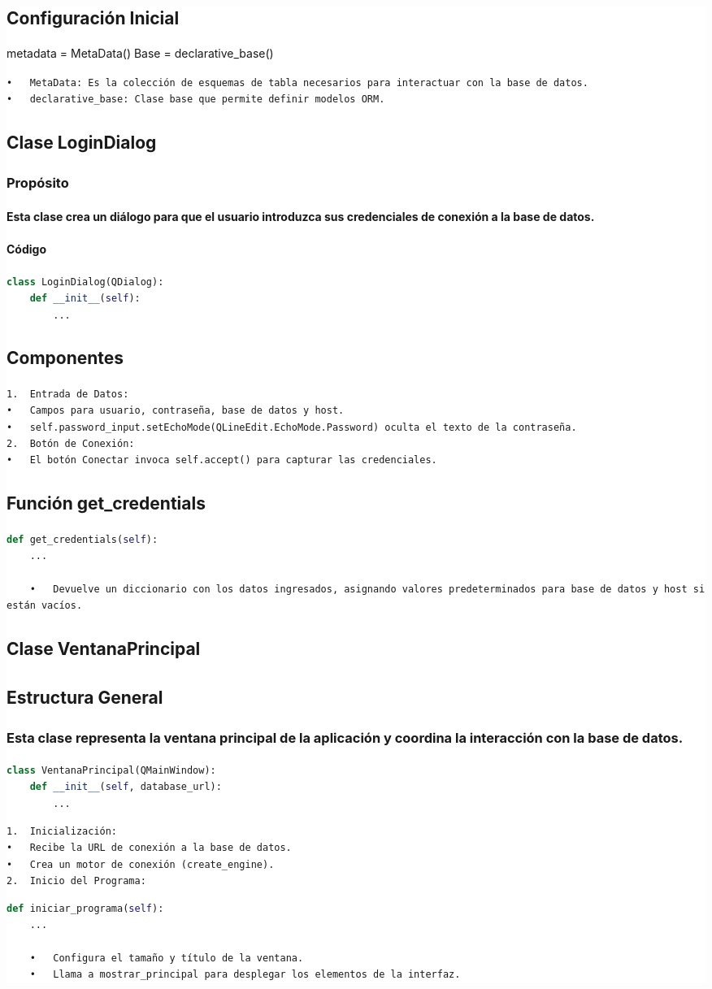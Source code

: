 ## Configuración Inicial

metadata = MetaData()
Base = declarative_base()

	•	MetaData: Es la colección de esquemas de tabla necesarios para interactuar con la base de datos.
	•	declarative_base: Clase base que permite definir modelos ORM.

## Clase LoginDialog

### Propósito


#### Esta clase crea un diálogo para que el usuario introduzca sus credenciales de conexión a la base de datos.

#### Código
```python
class LoginDialog(QDialog):
    def __init__(self):
        ...
```
## Componentes

	1.	Entrada de Datos:
	•	Campos para usuario, contraseña, base de datos y host.
	•	self.password_input.setEchoMode(QLineEdit.EchoMode.Password) oculta el texto de la contraseña.
	2.	Botón de Conexión:
	•	El botón Conectar invoca self.accept() para capturar las credenciales.

## Función get_credentials
```python
def get_credentials(self):
    ...

	•	Devuelve un diccionario con los datos ingresados, asignando valores predeterminados para base de datos y host si están vacíos.
```
## Clase VentanaPrincipal

## Estructura General

### Esta clase representa la ventana principal de la aplicación y coordina la interacción con la base de datos.
```python
class VentanaPrincipal(QMainWindow):
    def __init__(self, database_url):
        ...
```
	1.	Inicialización:
	•	Recibe la URL de conexión a la base de datos.
	•	Crea un motor de conexión (create_engine).
	2.	Inicio del Programa:
```python
def iniciar_programa(self):
    ...

	•	Configura el tamaño y título de la ventana.
	•	Llama a mostrar_principal para desplegar los elementos de la interfaz.
```